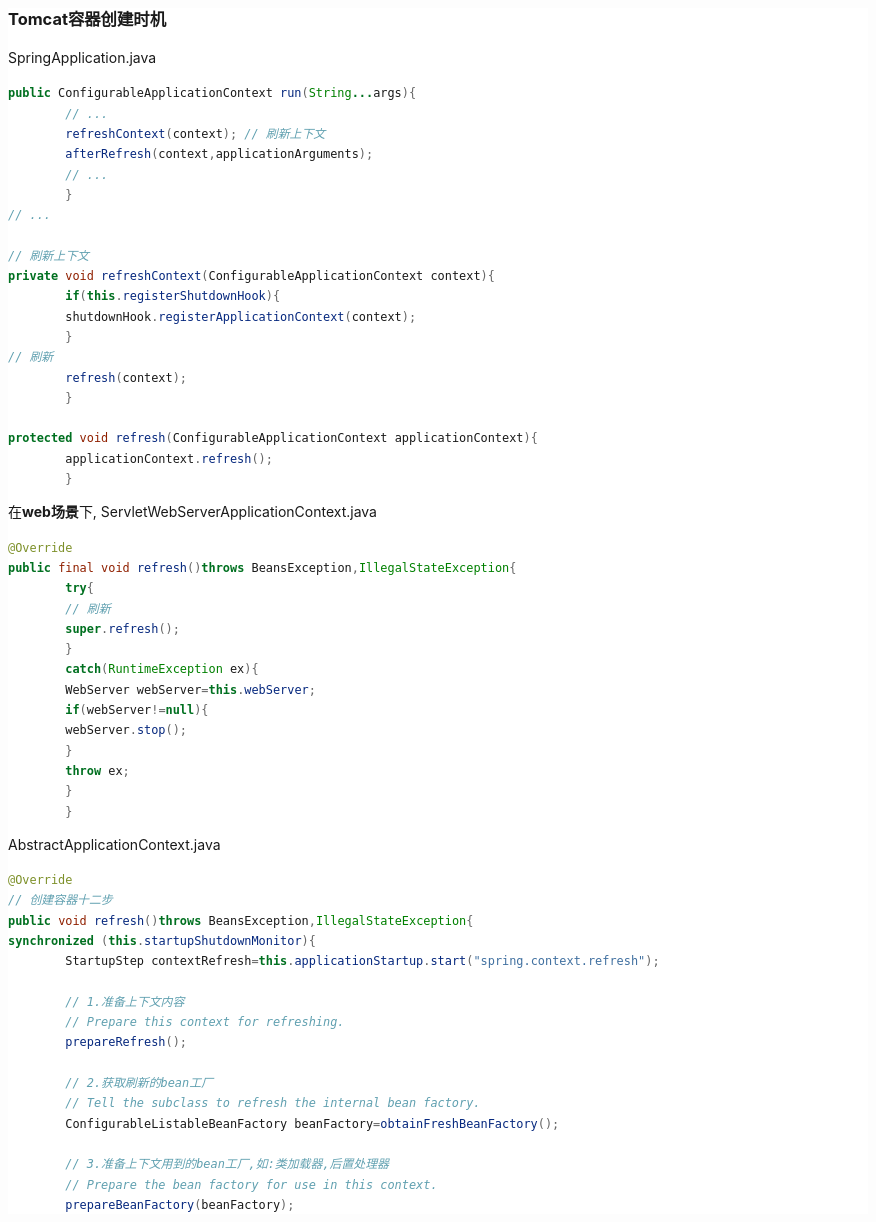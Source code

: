 ### Tomcat容器创建时机

SpringApplication.java

```java
public ConfigurableApplicationContext run(String...args){
        // ...
        refreshContext(context); // 刷新上下文
        afterRefresh(context,applicationArguments);
        // ...    
        }
// ...

// 刷新上下文
private void refreshContext(ConfigurableApplicationContext context){
        if(this.registerShutdownHook){
        shutdownHook.registerApplicationContext(context);
        }
// 刷新
        refresh(context);
        }

protected void refresh(ConfigurableApplicationContext applicationContext){
        applicationContext.refresh();
        }
```

在**web场景**下,
ServletWebServerApplicationContext.java

```java
@Override
public final void refresh()throws BeansException,IllegalStateException{
        try{
        // 刷新
        super.refresh();
        }
        catch(RuntimeException ex){
        WebServer webServer=this.webServer;
        if(webServer!=null){
        webServer.stop();
        }
        throw ex;
        }
        }
```

AbstractApplicationContext.java

```java
@Override
// 创建容器十二步
public void refresh()throws BeansException,IllegalStateException{
synchronized (this.startupShutdownMonitor){
        StartupStep contextRefresh=this.applicationStartup.start("spring.context.refresh");

        // 1.准备上下文内容
        // Prepare this context for refreshing.
        prepareRefresh();

        // 2.获取刷新的bean工厂
        // Tell the subclass to refresh the internal bean factory.
        ConfigurableListableBeanFactory beanFactory=obtainFreshBeanFactory();

        // 3.准备上下文用到的bean工厂,如:类加载器,后置处理器
        // Prepare the bean factory for use in this context.
        prepareBeanFactory(beanFactory);
```